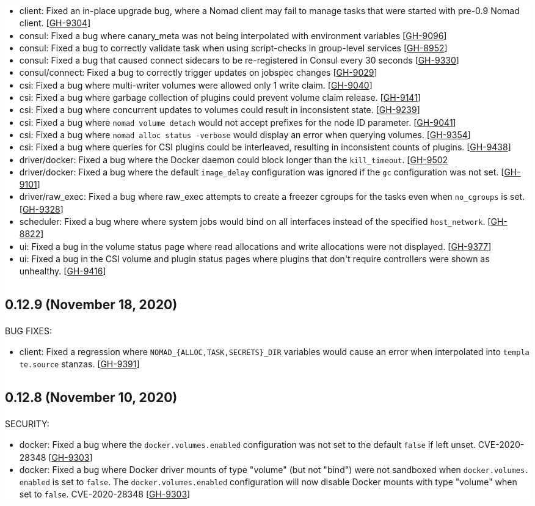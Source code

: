  * client: Fixed an in-place upgrade bug, where a Nomad client may fail to manage tasks that were started with pre-0.9 Nomad client. [[GH-9304](https://github.com/hashicorp/nomad/pull/9304)]
 * consul: Fixed a bug where canary_meta was not being interpolated with environment variables [[GH-9096](https://github.com/hashicorp/nomad/pull/9096)]
 * consul: Fixed a bug to correctly validate task when using script-checks in group-level services [[GH-8952](https://github.com/hashicorp/nomad/issues/8952)]
 * consul: Fixed a bug that caused connect sidecars to be re-registered in Consul every 30 seconds [[GH-9330](https://github.com/hashicorp/nomad/pull/9330)]
 * consul/connect: Fixed a bug to correctly trigger updates on jobspec changes [[GH-9029](https://github.com/hashicorp/nomad/pull/9029)]
 * csi: Fixed a bug where multi-writer volumes were allowed only 1 write claim. [[GH-9040](https://github.com/hashicorp/nomad/issues/9040)]
 * csi: Fixed a bug where garbage collection of plugins could prevent volume claim release. [[GH-9141](https://github.com/hashicorp/nomad/issues/9141)]
 * csi: Fixed a bug where concurrent updates to volumes could result in inconsistent state. [[GH-9239](https://github.com/hashicorp/nomad/issues/9239)]
 * csi: Fixed a bug where `nomad volume detach` would not accept prefixes for the node ID parameter. [[GH-9041](https://github.com/hashicorp/nomad/issues/9041)]
 * csi: Fixed a bug where `nomad alloc status -verbose` would display an error when querying volumes. [[GH-9354](https://github.com/hashicorp/nomad/issues/9354)]
 * csi: Fixed a bug where queries for CSI plugins could be interleaved, resulting in inconsistent counts of plugins. [[GH-9438](https://github.com/hashicorp/nomad/issues/9438)]
 * driver/docker: Fixed a bug where the Docker daemon could block longer than the `kill_timeout`. [[GH-9502](https://github.com/hashicorp/nomad/issues/9502)
 * driver/docker: Fixed a bug where the default `image_delay` configuration was ignored if the `gc` configuration was not set. [[GH-9101](https://github.com/hashicorp/nomad/issues/9101)]
 * driver/raw_exec: Fixed a bug where raw_exec attempts to create a freezer cgroups for the tasks even when `no_cgroups` is set. [[GH-9328](https://github.com/hashicorp/nomad/issues/9328)]
 * scheduler: Fixed a bug where where system jobs would bind on all interfaces instead of the specified `host_network`. [[GH-8822](https://github.com/hashicorp/nomad/issues/8822)]
 * ui: Fixed a bug in the volume status page where read allocations and write allocations were not displayed. [[GH-9377](https://github.com/hashicorp/nomad/issues/9377)]
 * ui: Fixed a bug in the CSI volume and plugin status pages where plugins that don't require controllers were shown as unhealthy. [[GH-9416](https://github.com/hashicorp/nomad/issues/9416)]

## 0.12.9 (November 18, 2020)

BUG FIXES:
 * client: Fixed a regression where `NOMAD_{ALLOC,TASK,SECRETS}_DIR` variables would cause an error when interpolated into `template.source` stanzas. [[GH-9391](https://github.com/hashicorp/nomad/issues/9391)]

## 0.12.8 (November 10, 2020)

SECURITY:
 * docker: Fixed a bug where the `docker.volumes.enabled` configuration was not set to the default `false` if left unset. CVE-2020-28348 [[GH-9303](https://github.com/hashicorp/nomad/issues/9303)]
 * docker: Fixed a bug where Docker driver mounts of type "volume" (but not "bind") were not sandboxed when `docker.volumes.enabled` is set to `false`. The `docker.volumes.enabled` configuration will now disable Docker mounts with type "volume" when set to `false`. CVE-2020-28348 [[GH-9303](https://github.com/hashicorp/nomad/issues/9303)]
